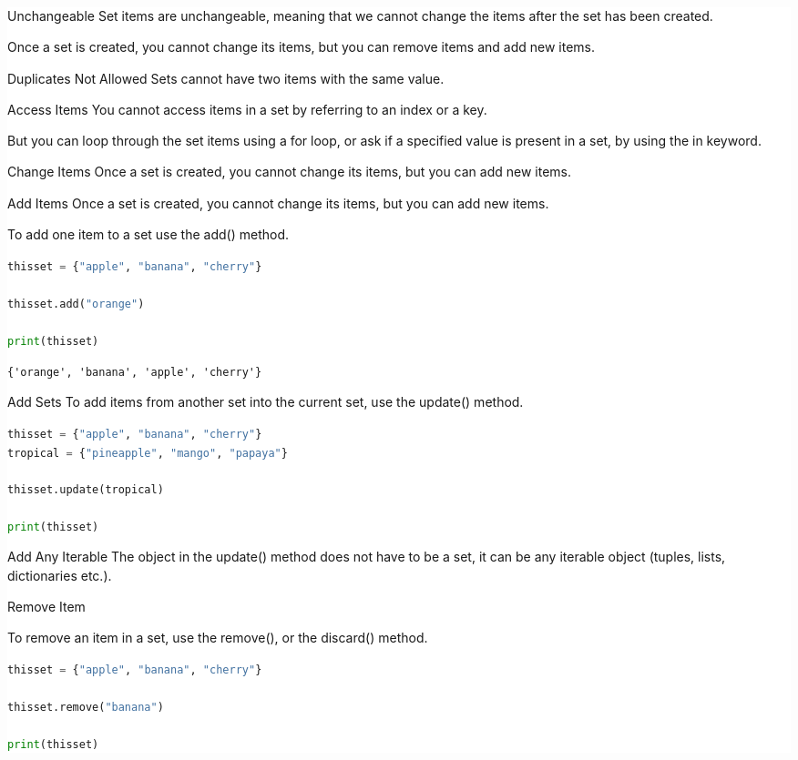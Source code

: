 Unchangeable
Set items are unchangeable, meaning that we cannot change the items after the set has been created.

Once a set is created, you cannot change its items, but you can remove items and add new items.

Duplicates Not Allowed
Sets cannot have two items with the same value.

Access Items
You cannot access items in a set by referring to an index or a key.

But you can loop through the set items using a for loop, or ask if a specified value is present in a set, by using the in keyword.

Change Items
Once a set is created, you cannot change its items, but you can add new items.

Add Items
Once a set is created, you cannot change its items, but you can add new items.

To add one item to a set use the add() method.


```python
thisset = {"apple", "banana", "cherry"}

thisset.add("orange")

print(thisset)
```

    {'orange', 'banana', 'apple', 'cherry'}
    

Add Sets
To add items from another set into the current set, use the update() method.


```python
thisset = {"apple", "banana", "cherry"}
tropical = {"pineapple", "mango", "papaya"}

thisset.update(tropical)

print(thisset)
```

Add Any Iterable
The object in the update() method does not have to be a set, it can be any iterable object (tuples, lists, dictionaries etc.).

Remove Item

To remove an item in a set, use the remove(), or the discard() method.


```python
thisset = {"apple", "banana", "cherry"}

thisset.remove("banana")

print(thisset)
```
